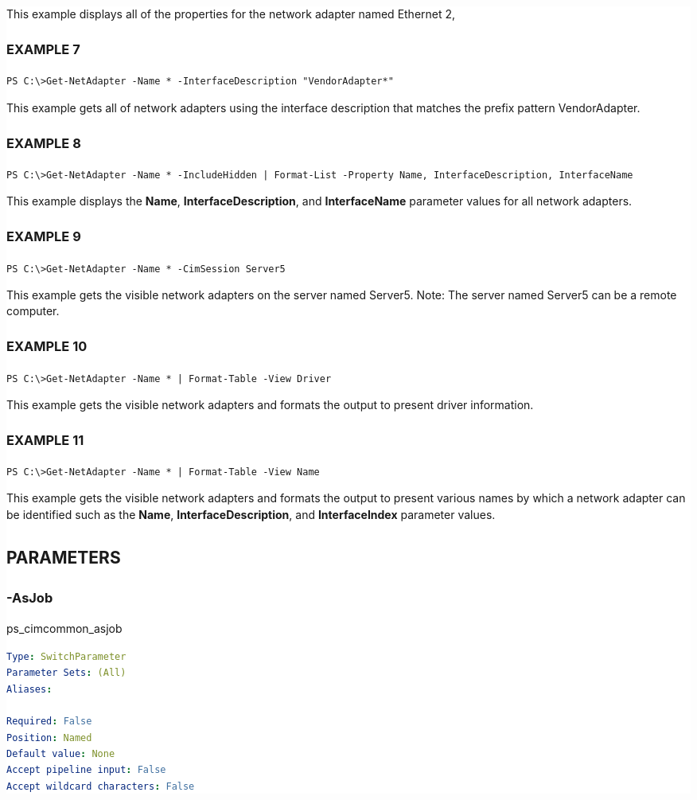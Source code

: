 This example displays all of the properties for the network adapter named Ethernet 2,

### EXAMPLE 7
```
PS C:\>Get-NetAdapter -Name * -InterfaceDescription "VendorAdapter*"
```

This example gets all of network adapters using the interface description that matches the prefix pattern VendorAdapter.

### EXAMPLE 8
```
PS C:\>Get-NetAdapter -Name * -IncludeHidden | Format-List -Property Name, InterfaceDescription, InterfaceName
```

This example displays the **Name**, **InterfaceDescription**, and **InterfaceName** parameter values for all network adapters.

### EXAMPLE 9
```
PS C:\>Get-NetAdapter -Name * -CimSession Server5
```

This example gets the visible network adapters on the server named Server5.
Note: The server named Server5 can be a remote computer.

### EXAMPLE 10
```
PS C:\>Get-NetAdapter -Name * | Format-Table -View Driver
```

This example gets the visible network adapters and formats the output to present driver information.

### EXAMPLE 11
```
PS C:\>Get-NetAdapter -Name * | Format-Table -View Name
```

This example gets the visible network adapters and formats the output to present various names by which a network adapter can be identified such as the **Name**, **InterfaceDescription**, and **InterfaceIndex** parameter values.

## PARAMETERS

### -AsJob
ps_cimcommon_asjob

```yaml
Type: SwitchParameter
Parameter Sets: (All)
Aliases: 

Required: False
Position: Named
Default value: None
Accept pipeline input: False
Accept wildcard characters: False
```
